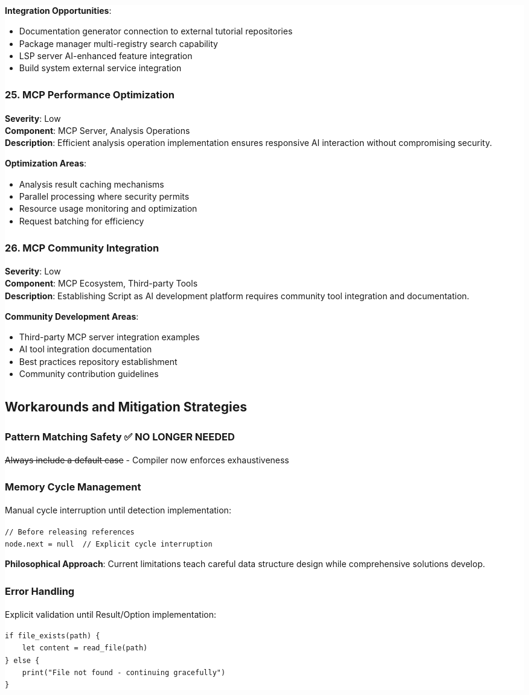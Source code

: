**Integration Opportunities**:
- Documentation generator connection to external tutorial repositories
- Package manager multi-registry search capability
- LSP server AI-enhanced feature integration
- Build system external service integration

### 25. MCP Performance Optimization
**Severity**: Low  
**Component**: MCP Server, Analysis Operations  
**Description**: Efficient analysis operation implementation ensures responsive AI interaction without compromising security.

**Optimization Areas**:
- Analysis result caching mechanisms
- Parallel processing where security permits
- Resource usage monitoring and optimization
- Request batching for efficiency

### 26. MCP Community Integration
**Severity**: Low  
**Component**: MCP Ecosystem, Third-party Tools  
**Description**: Establishing Script as AI development platform requires community tool integration and documentation.

**Community Development Areas**:
- Third-party MCP server integration examples
- AI tool integration documentation
- Best practices repository establishment
- Community contribution guidelines

## Workarounds and Mitigation Strategies

### Pattern Matching Safety ✅ NO LONGER NEEDED
~~Always include a default case~~ - Compiler now enforces exhaustiveness

### Memory Cycle Management
Manual cycle interruption until detection implementation:
```script
// Before releasing references
node.next = null  // Explicit cycle interruption
```

**Philosophical Approach**: Current limitations teach careful data structure design while comprehensive solutions develop.

### Error Handling
Explicit validation until Result/Option implementation:
```script
if file_exists(path) {
    let content = read_file(path)
} else {
    print("File not found - continuing gracefully")
}
```
